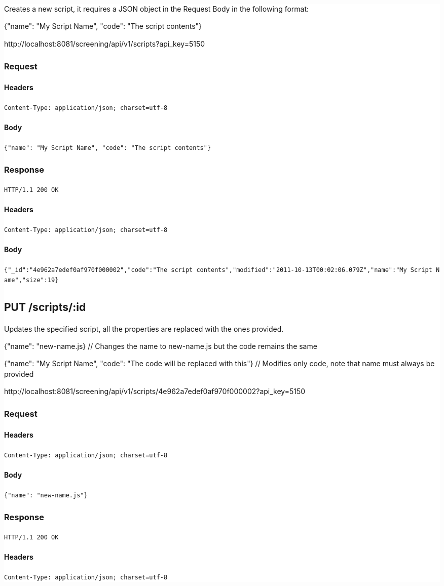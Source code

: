 Creates a new script, it requires a JSON object in the Request Body in the following format:

{"name": "My Script Name", "code": "The script contents"}

http://localhost:8081/screening/api/v1/scripts?api_key=5150

### Request

#### Headers

    Content-Type: application/json; charset=utf-8

#### Body

    {"name": "My Script Name", "code": "The script contents"}

### Response

    HTTP/1.1 200 OK

#### Headers

    Content-Type: application/json; charset=utf-8

#### Body

    {"_id":"4e962a7edef0af970f000002","code":"The script contents","modified":"2011-10-13T00:02:06.079Z","name":"My Script Name","size":19}

## PUT /scripts/:id

Updates the specified script, all the properties are replaced with the ones provided.

{"name": "new-name.js} // Changes the name to new-name.js but the code remains the same

{"name": "My Script Name", "code": "The code will be replaced with this"} // Modifies only code, note that name must always be provided

http://localhost:8081/screening/api/v1/scripts/4e962a7edef0af970f000002?api_key=5150

### Request

#### Headers

    Content-Type: application/json; charset=utf-8

#### Body

    {"name": "new-name.js"}

### Response

    HTTP/1.1 200 OK

#### Headers

    Content-Type: application/json; charset=utf-8
